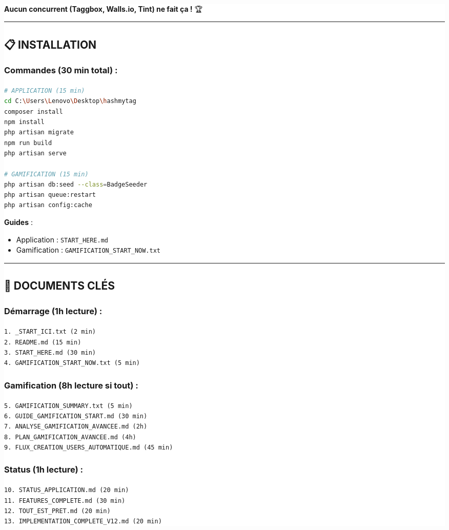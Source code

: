 ```
```

**Aucun concurrent (Taggbox, Walls.io, Tint) ne fait ça !** 🏆

---

## 📋 **INSTALLATION**

### **Commandes (30 min total)** :

```bash
# APPLICATION (15 min)
cd C:\Users\Lenovo\Desktop\hashmytag
composer install
npm install
php artisan migrate
npm run build
php artisan serve

# GAMIFICATION (15 min)
php artisan db:seed --class=BadgeSeeder
php artisan queue:restart
php artisan config:cache
```

**Guides** :
- Application : `START_HERE.md`
- Gamification : `GAMIFICATION_START_NOW.txt`

---

## 📖 **DOCUMENTS CLÉS**

### **Démarrage** (1h lecture) :
```
1. _START_ICI.txt (2 min)
2. README.md (15 min)
3. START_HERE.md (30 min)
4. GAMIFICATION_START_NOW.txt (5 min)
```

### **Gamification** (8h lecture si tout) :
```
5. GAMIFICATION_SUMMARY.txt (5 min)
6. GUIDE_GAMIFICATION_START.md (30 min)
7. ANALYSE_GAMIFICATION_AVANCEE.md (2h)
8. PLAN_GAMIFICATION_AVANCEE.md (4h)
9. FLUX_CREATION_USERS_AUTOMATIQUE.md (45 min)
```

### **Status** (1h lecture) :
```
10. STATUS_APPLICATION.md (20 min)
11. FEATURES_COMPLETE.md (30 min)
12. TOUT_EST_PRET.md (20 min)
13. IMPLEMENTATION_COMPLETE_V12.md (20 min)
```
